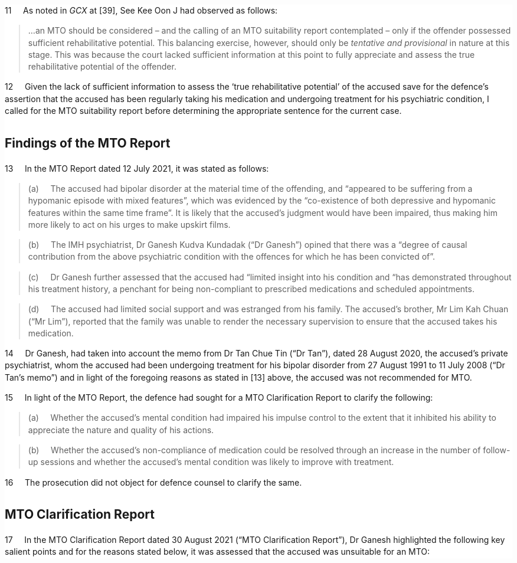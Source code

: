 11     As noted in _GCX_ at \[39\], See Kee Oon J had observed as follows:

> …an MTO should be considered – and the calling of an MTO suitability report contemplated – only if the offender possessed sufficient rehabilitative potential. This balancing exercise, however, should only be _tentative and provisional_ in nature at this stage. This was because the court lacked sufficient information at this point to fully appreciate and assess the true rehabilitative potential of the offender.

12     Given the lack of sufficient information to assess the ‘true rehabilitative potential’ of the accused save for the defence’s assertion that the accused has been regularly taking his medication and undergoing treatment for his psychiatric condition, I called for the MTO suitability report before determining the appropriate sentence for the current case.

## Findings of the MTO Report

13     In the MTO Report dated 12 July 2021, it was stated as follows:

> (a)     The accused had bipolar disorder at the material time of the offending, and “appeared to be suffering from a hypomanic episode with mixed features”, which was evidenced by the “co-existence of both depressive and hypomanic features within the same time frame”. It is likely that the accused’s judgment would have been impaired, thus making him more likely to act on his urges to make upskirt films.

> (b)     The IMH psychiatrist, Dr Ganesh Kudva Kundadak (“Dr Ganesh”) opined that there was a “degree of causal contribution from the above psychiatric condition with the offences for which he has been convicted of”.

> (c)     Dr Ganesh further assessed that the accused had “limited insight into his condition and “has demonstrated throughout his treatment history, a penchant for being non-compliant to prescribed medications and scheduled appointments.

> (d)     The accused had limited social support and was estranged from his family. The accused’s brother, Mr Lim Kah Chuan (“Mr Lim”), reported that the family was unable to render the necessary supervision to ensure that the accused takes his medication.

14     Dr Ganesh, had taken into account the memo from Dr Tan Chue Tin (“Dr Tan”), dated 28 August 2020, the accused’s private psychiatrist, whom the accused had been undergoing treatment for his bipolar disorder from 27 August 1991 to 11 July 2008 (“Dr Tan’s memo”) and in light of the foregoing reasons as stated in \[13\] above, the accused was not recommended for MTO.

15     In light of the MTO Report, the defence had sought for a MTO Clarification Report to clarify the following:

> (a)     Whether the accused’s mental condition had impaired his impulse control to the extent that it inhibited his ability to appreciate the nature and quality of his actions.

> (b)     Whether the accused’s non-compliance of medication could be resolved through an increase in the number of follow-up sessions and whether the accused’s mental condition was likely to improve with treatment.

16     The prosecution did not object for defence counsel to clarify the same.

## MTO Clarification Report

17     In the MTO Clarification Report dated 30 August 2021 (“MTO Clarification Report”), Dr Ganesh highlighted the following key salient points and for the reasons stated below, it was assessed that the accused was unsuitable for an MTO:


[^1]: Section 511(2)(b) of the Penal Code Chapter 224 (Rev. Ed. 2008)
[^2]: Mitigation plea and Sentencing Submissions dated 17 June 2021 at \[15\]
[^3]: The accused was first admitted to IMH as an inpatient on 30 October 2009 (see IMH report dated 27 November 2019 – Tab 2 of Defence’s Bundle of Documents
[^4]: IMH report dated 27 November 2019 – the accused was admitted into IMH on 11 October 2019 when he was brought in by the police for taking upskirt videos of a female victim.
[^5]: Prosecution’s Skeletal Submissions on Sentence dated 17 September 2021 at \[2\] and \[3\]
[^6]: Prosecution’s Skeletal Submissions on Sentence dated 17 September 2021 at \[6\]
[^7]: Supplementary MTO report dated 27 October 2021 – page 3
[^8]: Supplementary MTO Report at page 2
[^9]: MTO Clarification report dated 30 August 2021 at page 2
[^10]: MTO Suitability Report dated 12 July 2021 at \[15(f)\].
